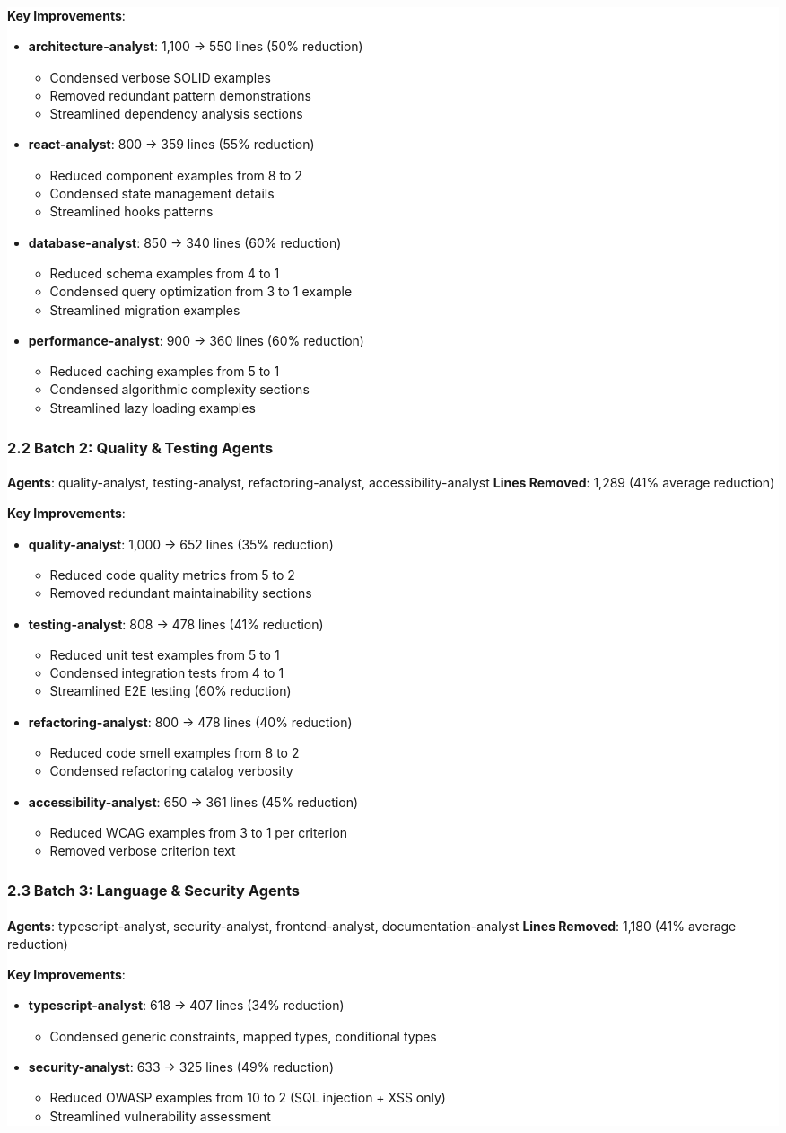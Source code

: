 **Key Improvements**:

- **architecture-analyst**: 1,100 → 550 lines (50% reduction)
  - Condensed verbose SOLID examples
  - Removed redundant pattern demonstrations
  - Streamlined dependency analysis sections

- **react-analyst**: 800 → 359 lines (55% reduction)
  - Reduced component examples from 8 to 2
  - Condensed state management details
  - Streamlined hooks patterns

- **database-analyst**: 850 → 340 lines (60% reduction)
  - Reduced schema examples from 4 to 1
  - Condensed query optimization from 3 to 1 example
  - Streamlined migration examples

- **performance-analyst**: 900 → 360 lines (60% reduction)
  - Reduced caching examples from 5 to 1
  - Condensed algorithmic complexity sections
  - Streamlined lazy loading examples

### 2.2 Batch 2: Quality & Testing Agents

**Agents**: quality-analyst, testing-analyst, refactoring-analyst, accessibility-analyst
**Lines Removed**: 1,289 (41% average reduction)

**Key Improvements**:

- **quality-analyst**: 1,000 → 652 lines (35% reduction)
  - Reduced code quality metrics from 5 to 2
  - Removed redundant maintainability sections

- **testing-analyst**: 808 → 478 lines (41% reduction)
  - Reduced unit test examples from 5 to 1
  - Condensed integration tests from 4 to 1
  - Streamlined E2E testing (60% reduction)

- **refactoring-analyst**: 800 → 478 lines (40% reduction)
  - Reduced code smell examples from 8 to 2
  - Condensed refactoring catalog verbosity

- **accessibility-analyst**: 650 → 361 lines (45% reduction)
  - Reduced WCAG examples from 3 to 1 per criterion
  - Removed verbose criterion text

### 2.3 Batch 3: Language & Security Agents

**Agents**: typescript-analyst, security-analyst, frontend-analyst, documentation-analyst
**Lines Removed**: 1,180 (41% average reduction)

**Key Improvements**:

- **typescript-analyst**: 618 → 407 lines (34% reduction)
  - Condensed generic constraints, mapped types, conditional types

- **security-analyst**: 633 → 325 lines (49% reduction)
  - Reduced OWASP examples from 10 to 2 (SQL injection + XSS only)
  - Streamlined vulnerability assessment
